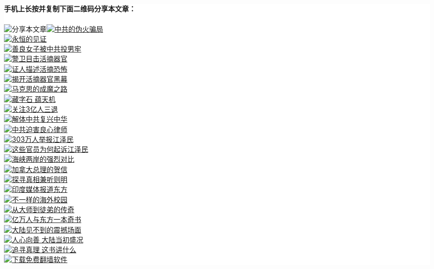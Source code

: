 <strong>手机上长按并复制下面二维码分享本文章：</strong><br><br><img src="http://d1p1.ip.zn2.us/v.php?action=qrcode&url=/gb/17/12/23/n9986421.md%231" title="分享本文章"></td><td VALIGN=TOP><a href="/gb/16/1/21/n4622075.md?dfh#1" target="_blank"><img src="https://raw.githubusercontent.com/tjvrql262/djy/master/gb/300/wei-f1.jpg" title="中共的伪火骗局"  alt="中共的伪火骗局"></a><br><a href="https://github.com/tjvrql262/www/blob/master/README.md?dfh#9" target="_blank"><img src="https://raw.githubusercontent.com/tjvrql262/djy/master/gb/300/yong-h.jpg" title="永恒的见证"  alt="永恒的见证"></a><br><a href="/gb/13/9/29/n3974789.md?dfh#1" target="_blank"><img src="https://raw.githubusercontent.com/tjvrql262/djy/master/gb/300/shang-lnz.jpg" title="善良女子被中共投男牢"  alt="善良女子被中共投男牢"></a><br><a href="/gb/16/3/16/n4663449.md?dfh#1" target="_blank"><img src="https://raw.githubusercontent.com/tjvrql262/djy/master/gb/300/huo-z3.jpg" title="警卫目击活摘器官"  alt="警卫目击活摘器官"></a><br><a href="/gb/16/8/7/n8177641.md?dfh#1" target="_blank"><img src="https://raw.githubusercontent.com/tjvrql262/djy/master/gb/300/huo-z4.jpg" title="证人描述活摘恐怖"  alt="证人描述活摘恐怖"></a><br><a href="/gb/10/4/19/n2881569.md?dfh#1" target="_blank"><img src="https://raw.githubusercontent.com/tjvrql262/djy/master/gb/300/huo-z1.jpg" title="揭开活摘器官黑幕"  alt="揭开活摘器官黑幕"></a><br><a href="/gb/10/11/7/n3077476.md?dfh#1" target="_blank"><img src="https://raw.githubusercontent.com/tjvrql262/djy/master/gb/300/ma-ks.jpg" title="马克思的成魔之路"  alt="马克思的成魔之路"></a><br><a href="/gb/14/6/9/n4173977.md?dfh#1" target="_blank"><img src="https://raw.githubusercontent.com/tjvrql262/djy/master/gb/300/chang-zs.jpg" title="藏字石 蕴天机"  alt="藏字石 蕴天机"></a><br><a href="/gb/18/5/10/n10381511.md?dfh#1" target="_blank"><img src="https://raw.githubusercontent.com/tjvrql262/djy/master/gb/300/st1.jpg" title="关注3亿人三退"  alt="关注3亿人三退"></a><br><a href="/gb/18/3/21/n10237682.md?dfh#1" target="_blank"><img src="https://raw.githubusercontent.com/tjvrql262/djy/master/gb/300/jie-t.jpg" title="解体中共复兴中华"  alt="解体中共复兴中华"></a><br><a href="/gb/9/2/9/n2422991.md?dfh#1" target="_blank"><img src="https://raw.githubusercontent.com/tjvrql262/djy/master/gb/300/gao-zs.jpg" title="中共迫害良心律师"  alt="中共迫害良心律师"></a><br><a href="/gb/18/12/9/n10900044.md?dfh#1" target="_blank"><img src="https://raw.githubusercontent.com/tjvrql262/djy/master/gb/300/sj1.jpg" title="303万人举报江泽民"  alt="303万人举报江泽民"></a><br><a href="/gb/18/8/28/n10672014.md?dfh#1" target="_blank"><img src="https://raw.githubusercontent.com/tjvrql262/djy/master/gb/300/sj2.jpg" title="这些官员为何起诉江泽民"  alt="这些官员为何起诉江泽民"></a><br><a href="/gb/8/12/18/n2367165.md?dfh#1" target="_blank"><img src="https://raw.githubusercontent.com/tjvrql262/djy/master/gb/300/liangan.jpg" title="海峡两岸的强烈对比"  alt="海峡两岸的强烈对比"></a><br><a href="/gb/15/12/10/n4593139.md?dfh#1" target="_blank"><img src="https://raw.githubusercontent.com/tjvrql262/djy/master/gb/300/jia-ndzl.jpg" title="加拿大总理的贺信"  alt="加拿大总理的贺信"></a><br><a href="/gb/11/6/17/n3289382.md?dfh#1" target="_blank"><img src="https://raw.githubusercontent.com/tjvrql262/djy/master/gb/300/xiao-wd.jpg" title="探寻真相兼听则明"  alt="探寻真相兼听则明"></a><br><a href="/gb/18/10/27/n10812623.md?dfh#1" target="_blank"><img src="https://raw.githubusercontent.com/tjvrql262/djy/master/gb/300/yindu.jpg" title="印度媒体报道东方"  alt="印度媒体报道东方"></a><br><a href="/gb/18/6/9/n10469652.md?dfh#1" target="_blank"><img src="https://raw.githubusercontent.com/tjvrql262/djy/master/gb/300/xie-j.jpg" title="不一样的海外校园"  alt="不一样的海外校园"></a><br><a href="/gb/7/4/5/n1669415.md?dfh#1" target="_blank"><img src="https://raw.githubusercontent.com/tjvrql262/djy/master/gb/300/li-up.jpg" title="从大师到徒弟的传奇"  alt="从大师到徒弟的传奇"></a><br><a href="/gb/17/5/26/n9191512.md?dfh#1" target="_blank"><img src="https://raw.githubusercontent.com/tjvrql262/djy/master/gb/300/zfl2.jpg" title="亿万人与东方一本奇书"  alt="亿万人与东方一本奇书"></a><br><a href="/gb/13/11/27/n4020290.md?dfh#1" target="_blank"><img src="https://raw.githubusercontent.com/tjvrql262/djy/master/gb/300/zhen-h.jpg" title="大陆见不到的震撼场面"  alt="大陆见不到的震撼场面"></a><br><a href="/gb/15/7/17/n4482910.md?dfh#1" target="_blank"><img src="https://raw.githubusercontent.com/tjvrql262/djy/master/gb/300/dalu-sk.jpg" title="人心向善 大陆当初盛况"  alt="人心向善 大陆当初盛况"></a><br><a href="/gb/19/1/5/n10955468.md?dfh#1" target="_blank"><img src="https://raw.githubusercontent.com/tjvrql262/djy/master/gb/300/zfl1.jpg" title="追寻真理 这书讲什么"  alt="追寻真理 这书讲什么"></a><br><a href="https://github.com/bannedbook/fanqiang/wiki" target="_blank"><img src="https://raw.githubusercontent.com/tjvrql262/djy/master/gb/300/fq1.jpg" title="下载免费翻墙软件"  alt="下载免费翻墙软件"></a><br></td></tr></table>